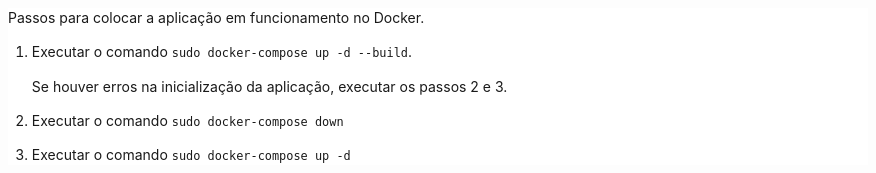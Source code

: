 Passos para colocar a aplicação em funcionamento no Docker.
1. Executar o comando `sudo docker-compose up -d --build`.

    Se houver erros na inicialização da aplicação, executar os passos 2 e 3.
2. Executar o comando `sudo docker-compose down`
3. Executar o comando `sudo docker-compose up -d`    
